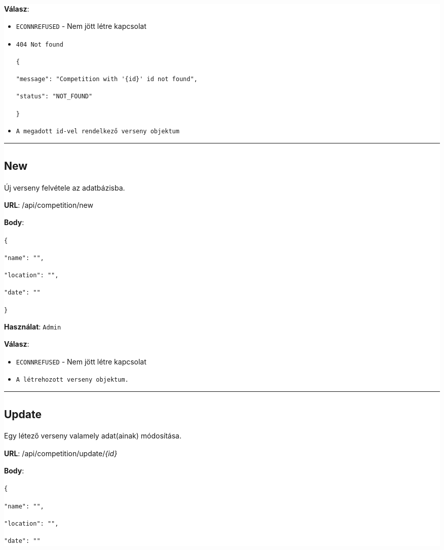 **Válasz**:

- `ECONNREFUSED` - Nem jött létre kapcsolat
  
- `404 Not found`
  
  `{`
  
  `"message": "Competition with '{id}' id not found",`
  
  `"status": "NOT_FOUND"`
  
  `}`
  
- `A megadott id-vel rendelkező verseny objektum`
  

---

## New

Új verseny felvétele az adatbázisba.

**URL**: /api/competition/new

**Body**:

`{`

`"name": "",`

`"location": "",`

`"date": ""`

`}`

**Használat**: `Admin`

**Válasz**:

- `ECONNREFUSED` - Nem jött létre kapcsolat
  
- `A létrehozott verseny objektum.`
  

---

## Update

Egy létező verseny valamely adat(ainak) módosítása.

**URL**: /api/competition/update/*{id}*

**Body**:

`{`

`"name": "",`

`"location": "",`

`"date": ""`
